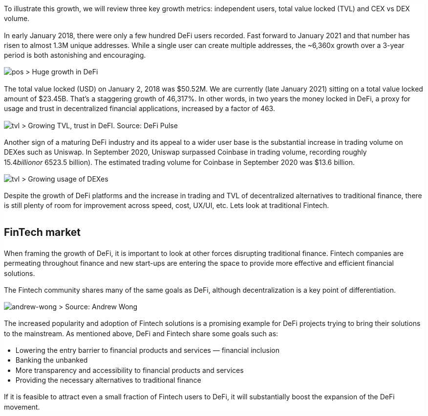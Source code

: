 To illustrate this growth, we will review three key growth metrics: independent users, total value locked (TVL) and CEX vs DEX volume.

In early January 2018, there were only a few hundred DeFi users recorded. Fast forward to January 2021 and that number has risen to almost 1.3M unique addresses. While a single user can create multiple addresses, the ~6,360x growth over a 3-year period is both astonishing and encouraging.

<img src="https://miro.medium.com/max/875/1*UHYbR5yp4mUc0aQAb5dGKQ.png" alt="pos" width="800px" />
> Huge growth in DeFi

The total value locked (USD) on January 2, 2018 was $50.52M. We are currently (late January 2021) sitting on a total value locked amount of $23.45B. That’s a staggering growth of 46,317%. In other words, in two years the money locked in DeFi, a proxy for usage and trust in decentralized financial applications, increased by a factor of 463.

<img src="https://miro.medium.com/max/853/1*X3HY2xjJnG5eH-SR2YEbgg.png" alt="tvl" width="800px" />
> Growing TVL, trust in DeFI. Source: DeFi Pulse

Another sign of a maturing DeFi industry and its appeal to a wider user base is the substantial increase in trading volume on DEXes such as Uniswap. In September 2020, Uniswap surpassed Coinbase in trading volume, recording roughly $15.4 billion or ~65% of total DEX volume ($23.5 billion). The estimated trading volume for Coinbase in September 2020 was $13.6 billion.

<img src="https://miro.medium.com/max/875/1*Zi0gHTxNHeoztLpq1G3A4Q.png" alt="tvl" width="800px" />
> Growing usage of DEXes

Despite the growth of DeFi platforms and the increase in trading and TVL of decentralized alternatives to traditional finance, there is still plenty of room for improvement across speed, cost, UX/UI, etc. Lets look at traditional Fintech.



## FinTech market

When framing the growth of DeFi, it is important to look at other forces disrupting traditional finance. Fintech companies are permeating throughout finance and new start-ups are entering the space to provide more effective and efficient financial solutions.

The Fintech community shares many of the same goals as DeFi, although decentralization is a key point of differentiation.

<img src="https://miro.medium.com/max/875/1*s17Tct0w3zzVDpnOWJOytA.png" alt="andrew-wong" width="800px" />
> Source: Andrew Wong

The increased popularity and adoption of Fintech solutions is a promising example for DeFi projects trying to bring their solutions to the mainstream. As mentioned above, DeFi and Fintech share some goals such as:

- Lowering the entry barrier to financial products and services — financial inclusion
- Banking the unbanked
- More transparency and accessibility to financial products and services
- Providing the necessary alternatives to traditional finance

If it is feasible to attract even a small fraction of Fintech users to DeFi, it will substantially boost the expansion of the DeFi movement.
